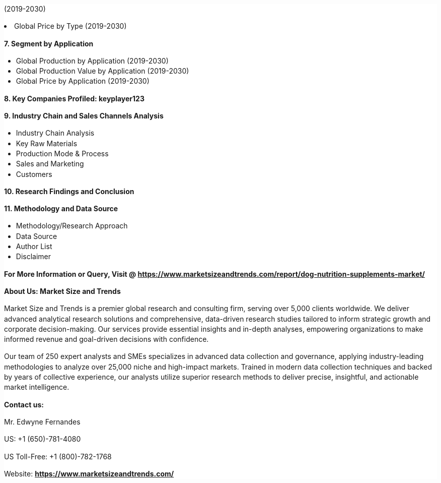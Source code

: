 (2019-2030)</li><li>Global Price by Type (2019-2030)</li></ul><p><strong>7. Segment by Application</strong></p><ul><li>Global Production by Application (2019-2030)</li><li>Global Production Value by Application (2019-2030)</li><li>Global Price by Application (2019-2030)</li></ul><p><strong>8. Key Companies Profiled: keyplayer123</strong></p><p><strong>9. Industry Chain and Sales Channels Analysis</strong></p><ul><li>Industry Chain Analysis</li><li>Key Raw Materials</li><li>Production Mode &amp; Process</li><li>Sales and Marketing</li><li>Customers</li></ul><p><strong>10. Research Findings and Conclusion</strong></p><p><strong>11. Methodology and Data Source</strong></p><ul><li>Methodology/Research Approach</li><li>Data Source</li><li>Author List</li><li>Disclaimer</li></ul></p><p><strong>For More Information or Query, Visit @ <a href="https://www.marketsizeandtrends.com/report/dog-nutrition-supplements-market/">https://www.marketsizeandtrends.com/report/dog-nutrition-supplements-market/</a></strong></p><p><strong>About Us: Market Size and Trends</strong></p><p>Market Size and Trends is a premier global research and consulting firm, serving over 5,000 clients worldwide. We deliver advanced analytical research solutions and comprehensive, data-driven research studies tailored to inform strategic growth and corporate decision-making. Our services provide essential insights and in-depth analyses, empowering organizations to make informed revenue and goal-driven decisions with confidence.</p><p>Our team of 250 expert analysts and SMEs specializes in advanced data collection and governance, applying industry-leading methodologies to analyze over 25,000 niche and high-impact markets. Trained in modern data collection techniques and backed by years of collective experience, our analysts utilize superior research methods to deliver precise, insightful, and actionable market intelligence.</p><p><strong>Contact us:</strong></p><p>Mr. Edwyne Fernandes</p><p>US: +1 (650)-781-4080</p><p>US Toll-Free: +1 (800)-782-1768</p><p>Website: <strong><a href="https://www.marketsizeandtrends.com/">https://www.marketsizeandtrends.com/</a></strong></p>
